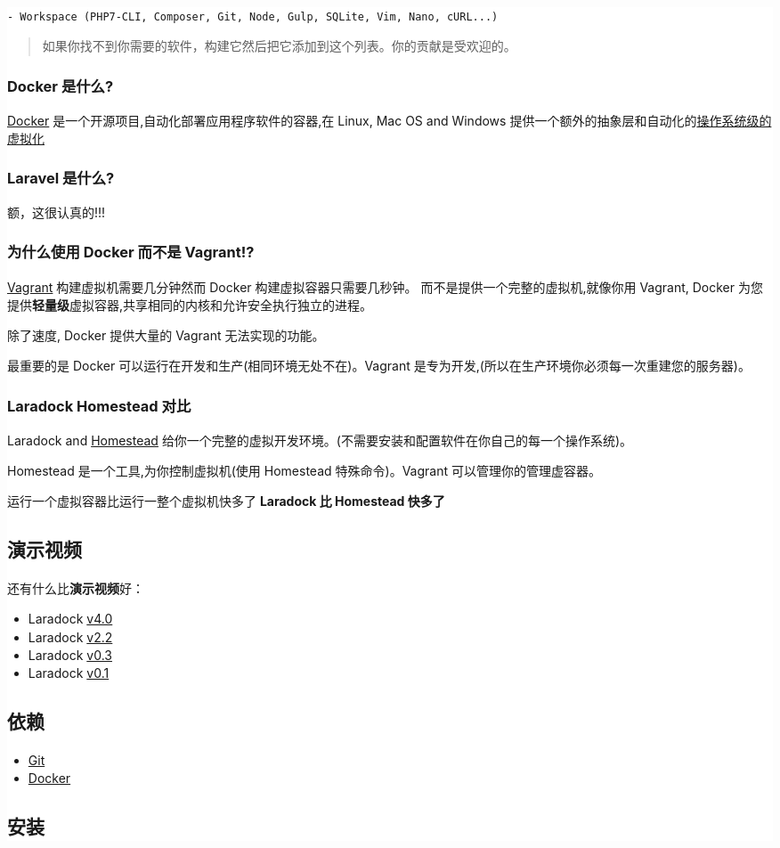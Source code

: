 	- Workspace (PHP7-CLI, Composer, Git, Node, Gulp, SQLite, Vim, Nano, cURL...)

>如果你找不到你需要的软件，构建它然后把它添加到这个列表。你的贡献是受欢迎的。

<a name="what-is-docker"></a>
### Docker 是什么?

[Docker](https://www.docker.com) 是一个开源项目,自动化部署应用程序软件的容器,在 Linux, Mac OS and Windows 提供一个额外的抽象层和自动化的[操作系统级的虚拟化](https://en.wikipedia.org/wiki/Operating-system-level_virtualization)

<a name="what-is-laravel"></a>
### Laravel 是什么?

额，这很认真的!!!

<a name="why-docker-not-vagrant"></a>
### 为什么使用 Docker 而不是 Vagrant!?

[Vagrant](https://www.vagrantup.com) 构建虚拟机需要几分钟然而 Docker 构建虚拟容器只需要几秒钟。
而不是提供一个完整的虚拟机,就像你用 Vagrant, Docker 为您提供**轻量级**虚拟容器,共享相同的内核和允许安全执行独立的进程。

除了速度, Docker 提供大量的 Vagrant 无法实现的功能。

最重要的是 Docker 可以运行在开发和生产(相同环境无处不在)。Vagrant 是专为开发,(所以在生产环境你必须每一次重建您的服务器)。

<a name="laradock-vs-homestead"></a>
### Laradock Homestead 对比

Laradock and [Homestead](https://laravel.com/docs/master/homestead) 给你一个完整的虚拟开发环境。(不需要安装和配置软件在你自己的每一个操作系统)。

Homestead 是一个工具,为你控制虚拟机(使用 Homestead 特殊命令)。Vagrant 可以管理你的管理虚容器。

运行一个虚拟容器比运行一整个虚拟机快多了 **Laradock 比 Homestead 快多了**

<a name="Demo"></a>
## 演示视频
还有什么比**演示视频**好：

- Laradock [v4.0](https://www.youtube.com/watch?v=TQii1jDa96Y)
- Laradock [v2.2](https://www.youtube.com/watch?v=-DamFMczwDA)
- Laradock [v0.3](https://www.youtube.com/watch?v=jGkyO6Is_aI)
- Laradock [v0.1](https://www.youtube.com/watch?v=3YQsHe6oF80)

<a name="Requirements"></a>
## 依赖

- [Git](https://git-scm.com/downloads)       
- [Docker](https://www.docker.com/products/docker/)

<a name="Installation"></a>
## 安装
